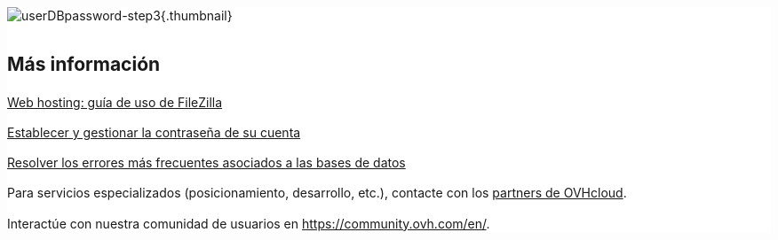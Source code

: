 ![userDBpassword-step3](wcdb-change-password-window.png){.thumbnail}

## Más información <a name="go-further"></a>

[Web hosting: guía de uso de FileZilla](ftp_filezilla_user_guide1.)

[Establecer y gestionar la contraseña de su cuenta](manage-ovh-password1.)

[Resolver los errores más frecuentes asociados a las bases de datos](diagnosis_database_errors1.)

Para servicios especializados (posicionamiento, desarrollo, etc.), contacte con los [partners de OVHcloud](partner.).

Interactúe con nuestra comunidad de usuarios en <https://community.ovh.com/en/>.